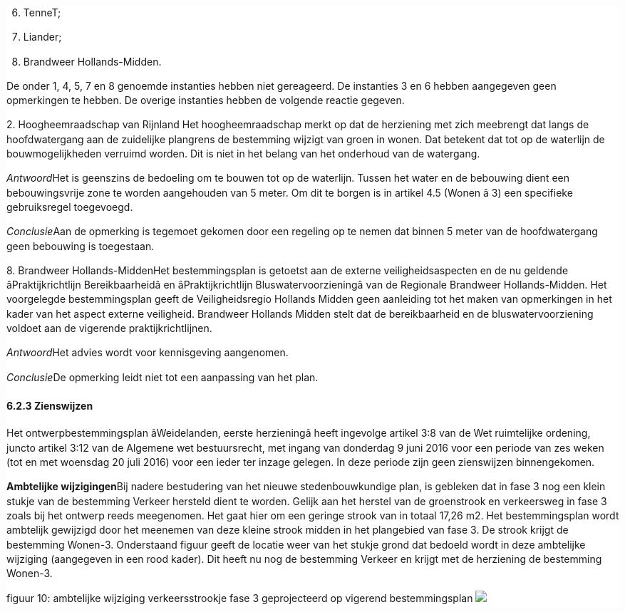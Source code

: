 6. TenneT;

7. Liander;

8. Brandweer Hollands\-Midden.

De onder 1, 4, 5, 7 en 8 genoemde instanties hebben niet gereageerd. De instanties 3 en 6 hebben aangegeven geen opmerkingen te hebben. De overige instanties hebben de volgende reactie gegeven.

2\. Hoogheemraadschap van Rijnland Het hoogheemraadschap merkt op dat de herziening met zich meebrengt dat langs de hoofdwatergang aan de zuidelijke plangrens de bestemming wijzigt van groen in wonen. Dat betekent dat tot op de waterlijn de bouwmogelijkheden verruimd worden. Dit is niet in het belang van het onderhoud van de watergang.

*Antwoord*Het is geenszins de bedoeling om te bouwen tot op de waterlijn. Tussen het water en de bebouwing dient een bebouwingsvrije zone te worden aangehouden van 5 meter. Om dit te borgen is in artikel 4\.5 (Wonen â 3\) een specifieke gebruiksregel toegevoegd.

*Conclusie*Aan de opmerking is tegemoet gekomen door een regeling op te nemen dat binnen 5 meter van de hoofdwatergang geen bebouwing is toegestaan.

8\. Brandweer Hollands\-MiddenHet bestemmingsplan is getoetst aan de externe veiligheidsaspecten en de nu geldende âPraktijkrichtlijn Bereikbaarheidâ en âPraktijkrichtlijn Bluswatervoorzieningâ van de Regionale Brandweer Hollands\-Midden. Het voorgelegde bestemmingsplan geeft de Veiligheidsregio Hollands Midden geen aanleiding tot het maken van opmerkingen in het kader van het aspect externe veiligheid. Brandweer Hollands Midden stelt dat de bereikbaarheid en de bluswatervoorziening voldoet aan de vigerende praktijkrichtlijnen.

*Antwoord*Het advies wordt voor kennisgeving aangenomen.

*Conclusie*De opmerking leidt niet tot een aanpassing van het plan.

#### 6\.2\.3 Zienswijzen

Het ontwerpbestemmingsplan âWeidelanden, eerste herzieningâ heeft ingevolge artikel 3:8 van de Wet ruimtelijke ordening, juncto artikel 3:12 van de Algemene wet bestuursrecht, met ingang van donderdag 9 juni 2016 voor een periode van zes weken (tot en met woensdag 20 juli 2016\) voor een ieder ter inzage gelegen. In deze periode zijn geen zienswijzen binnengekomen.

**Ambtelijke wijzigingen**Bij nadere bestudering van het nieuwe stedenbouwkundige plan, is gebleken dat in fase 3 nog een klein stukje van de bestemming Verkeer hersteld dient te worden. Gelijk aan het herstel van de groenstrook en verkeersweg in fase 3 zoals bij het ontwerp reeds meegenomen. Het gaat hier om een geringe strook van in totaal 17,26 m2\. Het bestemmingsplan wordt ambtelijk gewijzigd door het meenemen van deze kleine strook midden in het plangebied van fase 3\. De strook krijgt de bestemming Wonen\-3\. Onderstaand figuur geeft de locatie weer van het stukje grond dat bedoeld wordt in deze ambtelijke wijziging (aangegeven in een rood kader). Dit heeft nu nog de bestemming Verkeer en krijgt met de herziening de bestemming Wonen\-3\.

figuur 10: ambtelijke wijziging verkeersstrookje fase 3 geprojecteerd op vigerend bestemmingsplan ![](i_NL.IMRO.0484.B135weideland1her-VA01_afbeelding19.png)